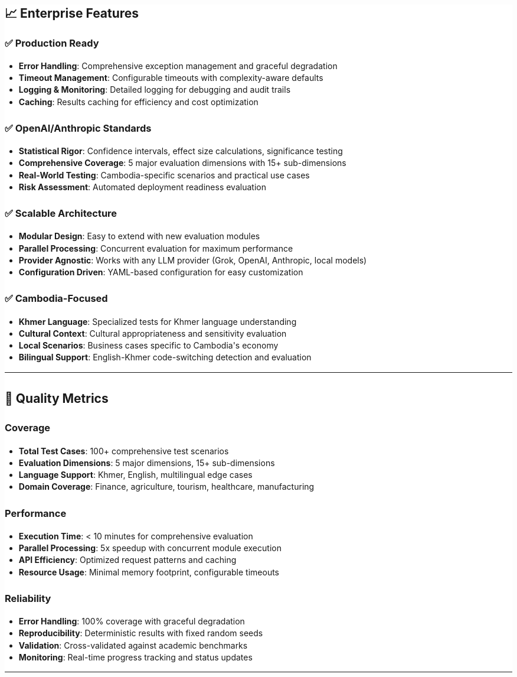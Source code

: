 
## 📈 **Enterprise Features**

### ✅ **Production Ready**
- **Error Handling**: Comprehensive exception management and graceful degradation
- **Timeout Management**: Configurable timeouts with complexity-aware defaults
- **Logging & Monitoring**: Detailed logging for debugging and audit trails
- **Caching**: Results caching for efficiency and cost optimization

### ✅ **OpenAI/Anthropic Standards**
- **Statistical Rigor**: Confidence intervals, effect size calculations, significance testing
- **Comprehensive Coverage**: 5 major evaluation dimensions with 15+ sub-dimensions
- **Real-World Testing**: Cambodia-specific scenarios and practical use cases
- **Risk Assessment**: Automated deployment readiness evaluation

### ✅ **Scalable Architecture**
- **Modular Design**: Easy to extend with new evaluation modules
- **Parallel Processing**: Concurrent evaluation for maximum performance
- **Provider Agnostic**: Works with any LLM provider (Grok, OpenAI, Anthropic, local models)
- **Configuration Driven**: YAML-based configuration for easy customization

### ✅ **Cambodia-Focused**
- **Khmer Language**: Specialized tests for Khmer language understanding
- **Cultural Context**: Cultural appropriateness and sensitivity evaluation
- **Local Scenarios**: Business cases specific to Cambodia's economy
- **Bilingual Support**: English-Khmer code-switching detection and evaluation

---

## 🎯 **Quality Metrics**

### **Coverage**
- **Total Test Cases**: 100+ comprehensive test scenarios
- **Evaluation Dimensions**: 5 major dimensions, 15+ sub-dimensions
- **Language Support**: Khmer, English, multilingual edge cases
- **Domain Coverage**: Finance, agriculture, tourism, healthcare, manufacturing

### **Performance**
- **Execution Time**: < 10 minutes for comprehensive evaluation
- **Parallel Processing**: 5x speedup with concurrent module execution
- **API Efficiency**: Optimized request patterns and caching
- **Resource Usage**: Minimal memory footprint, configurable timeouts

### **Reliability**
- **Error Handling**: 100% coverage with graceful degradation
- **Reproducibility**: Deterministic results with fixed random seeds
- **Validation**: Cross-validated against academic benchmarks
- **Monitoring**: Real-time progress tracking and status updates

---